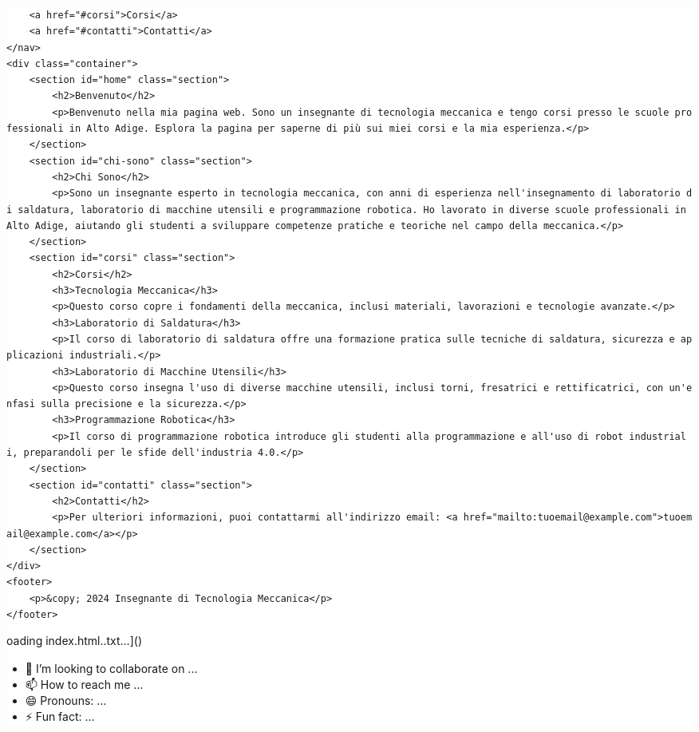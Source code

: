        <a href="#corsi">Corsi</a>
        <a href="#contatti">Contatti</a>
    </nav>
    <div class="container">
        <section id="home" class="section">
            <h2>Benvenuto</h2>
            <p>Benvenuto nella mia pagina web. Sono un insegnante di tecnologia meccanica e tengo corsi presso le scuole professionali in Alto Adige. Esplora la pagina per saperne di più sui miei corsi e la mia esperienza.</p>
        </section>
        <section id="chi-sono" class="section">
            <h2>Chi Sono</h2>
            <p>Sono un insegnante esperto in tecnologia meccanica, con anni di esperienza nell'insegnamento di laboratorio di saldatura, laboratorio di macchine utensili e programmazione robotica. Ho lavorato in diverse scuole professionali in Alto Adige, aiutando gli studenti a sviluppare competenze pratiche e teoriche nel campo della meccanica.</p>
        </section>
        <section id="corsi" class="section">
            <h2>Corsi</h2>
            <h3>Tecnologia Meccanica</h3>
            <p>Questo corso copre i fondamenti della meccanica, inclusi materiali, lavorazioni e tecnologie avanzate.</p>
            <h3>Laboratorio di Saldatura</h3>
            <p>Il corso di laboratorio di saldatura offre una formazione pratica sulle tecniche di saldatura, sicurezza e applicazioni industriali.</p>
            <h3>Laboratorio di Macchine Utensili</h3>
            <p>Questo corso insegna l'uso di diverse macchine utensili, inclusi torni, fresatrici e rettificatrici, con un'enfasi sulla precisione e la sicurezza.</p>
            <h3>Programmazione Robotica</h3>
            <p>Il corso di programmazione robotica introduce gli studenti alla programmazione e all'uso di robot industriali, preparandoli per le sfide dell'industria 4.0.</p>
        </section>
        <section id="contatti" class="section">
            <h2>Contatti</h2>
            <p>Per ulteriori informazioni, puoi contattarmi all'indirizzo email: <a href="mailto:tuoemail@example.com">tuoemail@example.com</a></p>
        </section>
    </div>
    <footer>
        <p>&copy; 2024 Insegnante di Tecnologia Meccanica</p>
    </footer>
</body>
</html>
oading index.html..txt…]()

- 💞️ I’m looking to collaborate on ...
- 📫 How to reach me ...
- 😄 Pronouns: ...
- ⚡ Fun fact: ...


